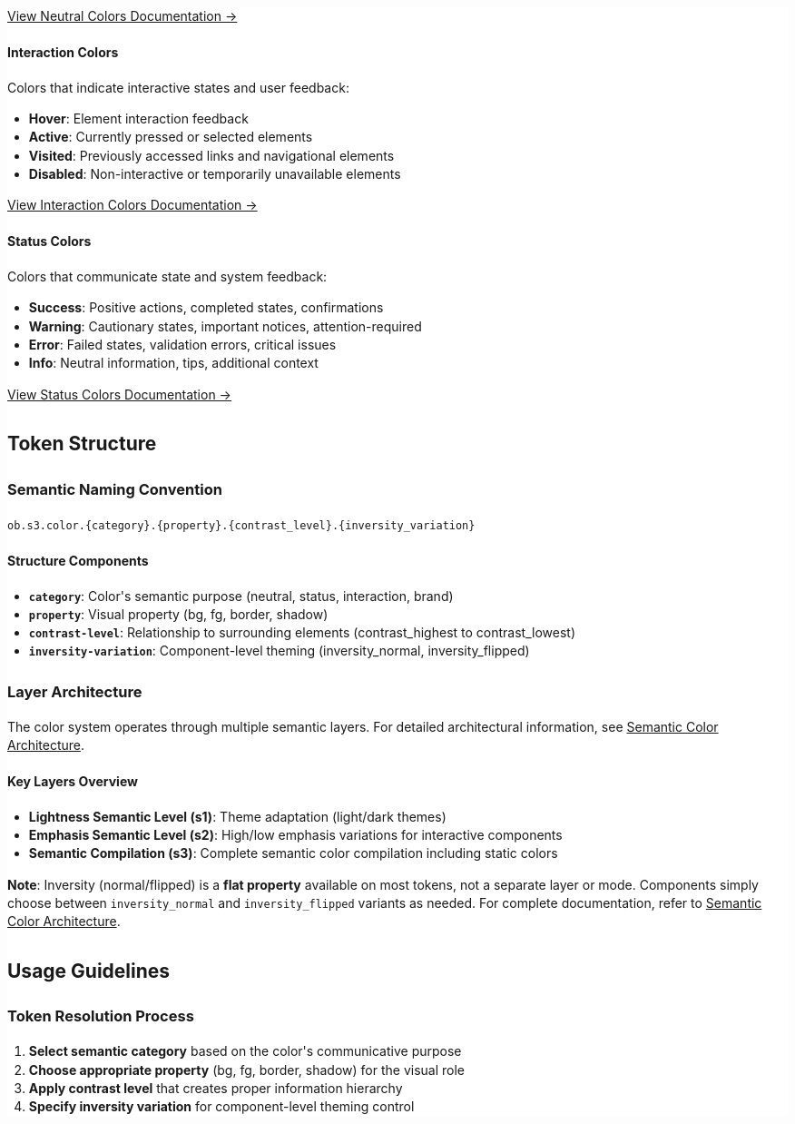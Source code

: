 [View Neutral Colors Documentation →](colors-semantic-neutral.md)

#### Interaction Colors  
Colors that indicate interactive states and user feedback:
- **Hover**: Element interaction feedback
- **Active**: Currently pressed or selected elements
- **Visited**: Previously accessed links and navigational elements
- **Disabled**: Non-interactive or temporarily unavailable elements

[View Interaction Colors Documentation →](colors-semantic-interaction.md)

#### Status Colors
Colors that communicate state and system feedback:
- **Success**: Positive actions, completed states, confirmations
- **Warning**: Cautionary states, important notices, attention-required
- **Error**: Failed states, validation errors, critical issues
- **Info**: Neutral information, tips, additional context

[View Status Colors Documentation →](colors-semantic-status.md)

## Token Structure

### Semantic Naming Convention
```
ob.s3.color.{category}.{property}.{contrast_level}.{inversity_variation}
```

#### Structure Components
- **`category`**: Color's semantic purpose (neutral, status, interaction, brand)
- **`property`**: Visual property (bg, fg, border, shadow)
- **`contrast-level`**: Relationship to surrounding elements (contrast_highest to contrast_lowest)
- **`inversity-variation`**: Component-level theming (inversity_normal, inversity_flipped)

### Layer Architecture

The color system operates through multiple semantic layers. For detailed architectural information, see [Semantic Color Architecture](colors-semantic.md).

#### Key Layers Overview
- **Lightness Semantic Level (s1)**: Theme adaptation (light/dark themes)
- **Emphasis Semantic Level (s2)**: High/low emphasis variations for interactive components
- **Semantic Compilation (s3)**: Complete semantic color compilation including static colors

**Note**: Inversity (normal/flipped) is a **flat property** available on most tokens, not a separate layer or mode. Components simply choose between `inversity_normal` and `inversity_flipped` variants as needed. For complete documentation, refer to [Semantic Color Architecture](colors-semantic.md).

## Usage Guidelines

### Token Resolution Process
1. **Select semantic category** based on the color's communicative purpose
2. **Choose appropriate property** (bg, fg, border, shadow) for the visual role
3. **Apply contrast level** that creates proper information hierarchy
4. **Specify inversity variation** for component-level theming control
